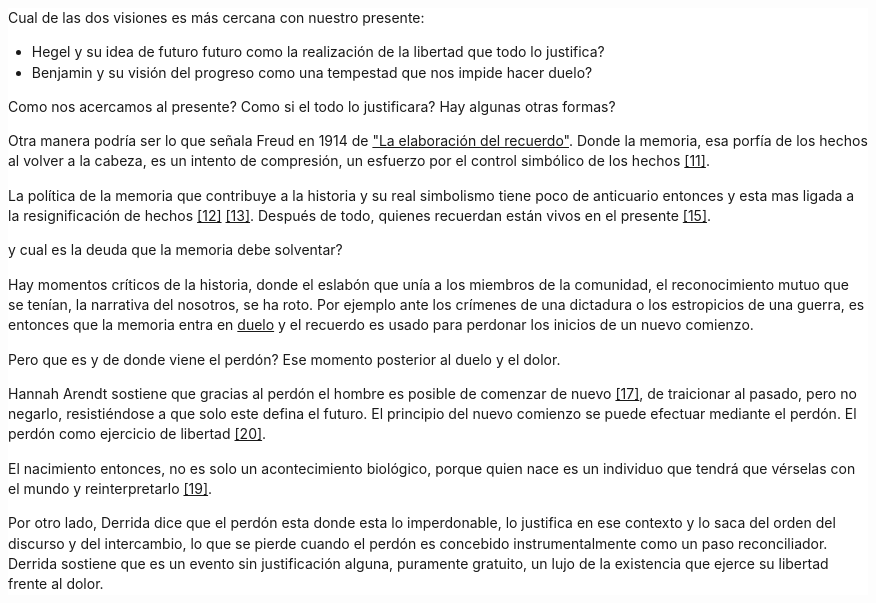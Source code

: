 




Cual de las dos visiones es más cercana con nuestro presente:
- Hegel y su idea de futuro futuro como la realización de la libertad que todo lo justifica?
- Benjamin y su visión del progreso como una tempestad que nos impide hacer duelo? 

Como nos acercamos al presente? Como si el todo lo justificara? Hay algunas otras formas?


Otra manera podría ser lo que señala Freud en 1914 de ["La elaboración del recuerdo"](#freud-y-la-elaboración-del-recuerdo). Donde la memoria, esa porfía de los hechos al volver a la cabeza, es un intento de compresión, un esfuerzo por el control simbólico de los hechos [\[11\]](#11-la-memoria-esa-porf%C3%ADa-de-los-hechos-por-volver-a-la-conciencia-una-y-otra-vez-es-un-intento-de-comprensi%C3%B3n-un-esfuerzo-por-el-control-simb%C3%B3lico-de-esos-recuerdos-ni-el-esfuerzo-por-que-el-futuro-anegue-el-pasado-ni-tampoco-por-que-el-pasado-ilumine-de-pronto-el-presente-con-alguna-posibilidad-negada-en-vez-de-eso-un-esfuerzo-por-narrar-el-presente-en-el-sentido-de-situarlo-en-una-trama-simb%C3%B3lica-que-ya-no-sea-capaz-de-da%C3%B1ar).

La política de la memoria que contribuye a la historia y su real simbolismo tiene poco de anticuario entonces y esta mas ligada a 
la resignificación de hechos [\[12\]](#12-y-es-que-al-contrario-de-lo-que-nos-gusta-cree-la-historia-no-se-refiere-en-verdad-a-lo-que-ya-paso-y-que-hemos-dejado-atrás-definitivamente-sino-por-el-contrario-la-historia-se-refiere-a-lo-que-esta-ocurriendo-y-que-nos-acompaña-como-si-fuera-una-sombra) [\[13\]](#13-olvidan-que-los-bienes-culturales-como-el-recuerdo-forman-también-parte-del-conflicto-de-hoy). Después de todo, quienes recuerdan están vivos en el presente [\[15\]](#15-a-fin-de-cuentas-cuando-un-hecho-ingresa-a-la-historia-o-a-la-memoria-siempre-lo-hace-a-titulo-p%C3%B3stumo-es-decir-gracias-a-un-acuerdo-o-a-una-significaci%C3%B3n-que-parece-relevante-hoy-en-el-presente).

y cual es la deuda que la memoria debe solventar?

Hay momentos críticos de la historia, donde el eslabón que unía a los miembros de la comunidad, el reconocimiento mutuo que se tenían, la narrativa del nosotros, se ha roto. Por ejemplo ante los crímenes de una dictadura o los estropicios de una guerra, es entonces que la memoria entra en [duelo](#freud-y-lacan-sobre-el-duelo) y el recuerdo es usado para perdonar los inicios de un nuevo comienzo.


Pero que es y de donde viene el perdón? Ese momento posterior al duelo y el dolor.

Hannah Arendt sostiene que gracias al perdón el hombre es posible de comenzar de nuevo [\[17\]](#17-no-hay-memoria-posible-sin-hacer-el-esfuerzo-como-lo-hacia-ese-niño-en-el-relato-de-freud-por-traer-a-la-conciencia-esas-escenas-traumatices-que-a-veces-preferiríamos-olvidar-esa-es-la-única-forma-de-someterlas-al-dialogo-juzgarlas-desde-el-horizonte-de-futuro-con-que-hoy-día-contamos-y-así-reelaborarlas-en-el-entendido-que-reelaborar-el-recuerdo-no-es-borrarlo-de-nuestra-memoria--sino-simplemente-privarlo-de-su-capacidad-destructora-solo-sobre-la-base-de-esa-elaboración-parece-posible-el-perdón-ese-nuevo-inicio-que-como-enseña-hannah-arendt-es-una-de-las-formas-más-radicales-de-la-libertad-humana), de traicionar al pasado, pero no negarlo, resistiéndose a que solo este defina el futuro. El principio del nuevo comienzo se puede efectuar mediante el perdón. El perdón como ejercicio de libertad [\[20\]](#20-el-perd%C3%B3n-es-una-rebeli%C3%B3n-frente-a-la-facticidad-del-pasado-un-ejercicio-de-libertad-frente-al-victimario-aunque-no-frente-al-hecho-del-crimen-que-seguir%C3%A1-all%C3%AD).

El nacimiento entonces, no es solo un acontecimiento biológico, porque quien nace es un individuo que tendrá que vérselas con el mundo y reinterpretarlo [\[19\]](#19-porque-el-individuo-humano-es-un-inicio-un-principiante-por-virtud-del-nacimiento).

Por otro lado, Derrida dice que el perdón esta donde esta lo imperdonable, lo justifica en ese contexto y lo saca del orden del discurso y del intercambio, lo que se pierde cuando el perdón es concebido instrumentalmente como un paso reconciliador. Derrida sostiene que es un evento sin justificación alguna, puramente gratuito, un lujo de la existencia que ejerce su libertad frente al dolor.

